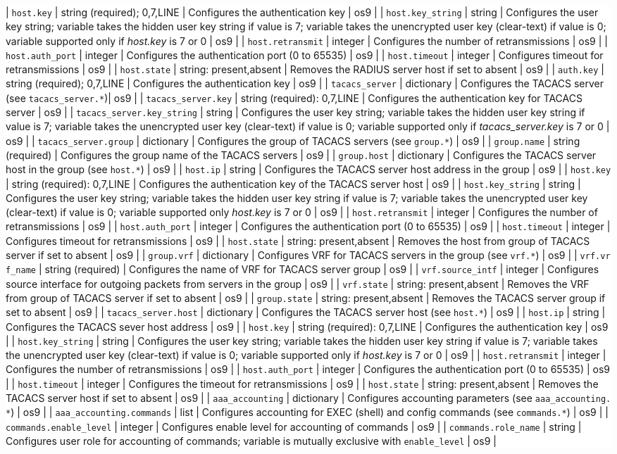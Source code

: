 | ``host.key``                 | string (required); 0,7,LINE           | Configures the authentication key | os9  |
| ``host.key_string``          | string            | Configures the user key string; variable takes the hidden user key string if value is 7; variable takes the unencrypted user key (clear-text) if value is 0; variable supported only if *host.key* is 7 or 0 | os9 |
| ``host.retransmit``          | integer           | Configures the number of retransmissions | os9 |
| ``host.auth_port``           | integer           | Configures the authentication port (0 to 65535)  | os9  |
| ``host.timeout``             | integer           | Configures timeout for retransmissions | os9 |
| ``host.state``               | string: present,absent         | Removes the RADIUS server host if set to absent | os9  |
| ``auth.key``                 | string (required); 0,7,LINE           | Configures the authentication key | os9  |
| ``tacacs_server``            | dictionary        | Configures the TACACS server (see ``tacacs_server.*``)| os9 |
| ``tacacs_server.key``        | string (required): 0,7,LINE           | Configures the authentication key for TACACS server | os9 |
| ``tacacs_server.key_string`` | string            | Configures the user key string; variable takes the hidden user key string if value is 7; variable takes the unencrypted user key (clear-text) if value is 0; variable supported only if *tacacs_server.key* is 7 or 0 | os9 |
| ``tacacs_server.group``      | dictionary        | Configures the group of TACACS servers (see ``group.*``) | os9 |
| ``group.name``               | string (required)  | Configures the group name of the TACACS servers | os9  |
| ``group.host``               | dictionary        | Configures the TACACS server host in the group (see ``host.*``) | os9  |
| ``host.ip``                  | string            | Configures the TACACS server host address in the group | os9  |
| ``host.key``                 | string (required): 0,7,LINE           | Configures the authentication key of the TACACS server host | os9 |
| ``host.key_string``          | string            | Configures the user key string; variable takes the hidden user key string if value is 7; variable takes the unencrypted user key (clear-text) if value is 0; variable supported only *host.key* is 7 or 0 | os9 |
| ``host.retransmit``          | integer           | Configures the number of retransmissions | os9 |
| ``host.auth_port``           | integer           | Configures the authentication port (0 to 65535) | os9  |
| ``host.timeout``             | integer           | Configures timeout for retransmissions | os9  |
| ``host.state``               | string: present,absent         | Removes the host from group of TACACS server if set to absent | os9 |
| ``group.vrf``                | dictionary        | Configures VRF for TACACS servers in the group (see ``vrf.*``) | os9  |
| ``vrf.vrf_name``             | string (required) | Configures the name of VRF for TACACS server group | os9 |
| ``vrf.source_intf``          | integer           | Configures source interface for outgoing packets from servers in the group | os9 |
| ``vrf.state``                | string: present,absent         | Removes the VRF from group of TACACS server if set to absent | os9 |
| ``group.state``              | string: present,absent         | Removes the TACACS server group if set to absent | os9 |
| ``tacacs_server.host``       | dictionary        | Configures the TACACS server host (see ``host.*``) | os9 |
| ``host.ip``                  | string            | Configures the TACACS sever host address | os9 |
| ``host.key``                 | string (required): 0,7,LINE           | Configures the authentication key | os9 |
| ``host.key_string``          | string            | Configures the user key string; variable takes the hidden user key string if value is 7; variable takes the unencrypted user key (clear-text) if value is 0; variable supported only if *host.key* is 7 or 0 | os9  |
| ``host.retransmit``          | integer           | Configures the number of retransmissions | os9 |
| ``host.auth_port``           | integer           | Configures the authentication port (0 to 65535) | os9 |
| ``host.timeout``             | integer           | Configures the timeout for retransmissions | os9 |
| ``host.state``               | string: present,absent         | Removes the TACACS server host if set to absent | os9 |
| ``aaa_accounting``           | dictionary        | Configures accounting parameters (see ``aaa_accounting.*``) | os9 |
| ``aaa_accounting.commands``  | list              | Configures accounting for EXEC (shell) and config commands (see ``commands.*``) | os9 |
| ``commands.enable_level``    | integer           | Configures enable level for accounting of commands | os9 |
| ``commands.role_name``       | string            | Configures user role for accounting of commands; variable is mutually exclusive with ``enable_level`` | os9 |